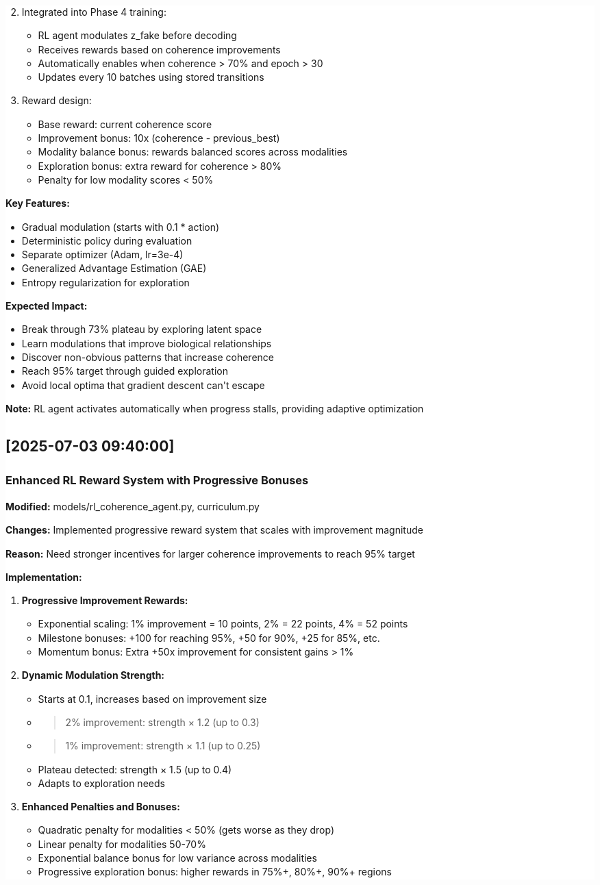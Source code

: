 2. Integrated into Phase 4 training:
   - RL agent modulates z_fake before decoding
   - Receives rewards based on coherence improvements
   - Automatically enables when coherence > 70% and epoch > 30
   - Updates every 10 batches using stored transitions

3. Reward design:
   - Base reward: current coherence score
   - Improvement bonus: 10x (coherence - previous_best)
   - Modality balance bonus: rewards balanced scores across modalities
   - Exploration bonus: extra reward for coherence > 80%
   - Penalty for low modality scores < 50%

**Key Features:**
- Gradual modulation (starts with 0.1 * action)
- Deterministic policy during evaluation
- Separate optimizer (Adam, lr=3e-4)
- Generalized Advantage Estimation (GAE)
- Entropy regularization for exploration

**Expected Impact:**
- Break through 73% plateau by exploring latent space
- Learn modulations that improve biological relationships
- Discover non-obvious patterns that increase coherence
- Reach 95% target through guided exploration
- Avoid local optima that gradient descent can't escape

**Note:** RL agent activates automatically when progress stalls, providing adaptive optimization

## [2025-07-03 09:40:00]

### Enhanced RL Reward System with Progressive Bonuses

**Modified:** models/rl_coherence_agent.py, curriculum.py

**Changes:** Implemented progressive reward system that scales with improvement magnitude

**Reason:** Need stronger incentives for larger coherence improvements to reach 95% target

**Implementation:**
1. **Progressive Improvement Rewards:**
   - Exponential scaling: 1% improvement = 10 points, 2% = 22 points, 4% = 52 points
   - Milestone bonuses: +100 for reaching 95%, +50 for 90%, +25 for 85%, etc.
   - Momentum bonus: Extra +50x improvement for consistent gains > 1%
   
2. **Dynamic Modulation Strength:**
   - Starts at 0.1, increases based on improvement size
   - >2% improvement: strength × 1.2 (up to 0.3)
   - >1% improvement: strength × 1.1 (up to 0.25)
   - Plateau detected: strength × 1.5 (up to 0.4)
   - Adapts to exploration needs

3. **Enhanced Penalties and Bonuses:**
   - Quadratic penalty for modalities < 50% (gets worse as they drop)
   - Linear penalty for modalities 50-70%
   - Exponential balance bonus for low variance across modalities
   - Progressive exploration bonus: higher rewards in 75%+, 80%+, 90%+ regions
